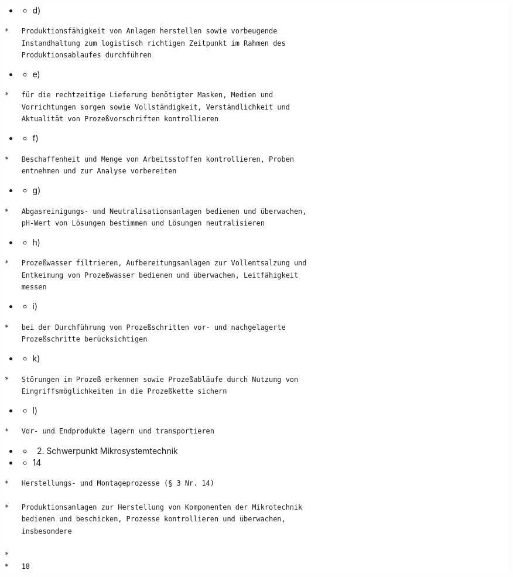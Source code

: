 
*    *   d)

    *   Produktionsfähigkeit von Anlagen herstellen sowie vorbeugende
        Instandhaltung zum logistisch richtigen Zeitpunkt im Rahmen des
        Produktionsablaufes durchführen


*    *   e)

    *   für die rechtzeitige Lieferung benötigter Masken, Medien und
        Vorrichtungen sorgen sowie Vollständigkeit, Verständlichkeit und
        Aktualität von Prozeßvorschriften kontrollieren


*    *   f)

    *   Beschaffenheit und Menge von Arbeitsstoffen kontrollieren, Proben
        entnehmen und zur Analyse vorbereiten


*    *   g)

    *   Abgasreinigungs- und Neutralisationsanlagen bedienen und überwachen,
        pH-Wert von Lösungen bestimmen und Lösungen neutralisieren


*    *   h)

    *   Prozeßwasser filtrieren, Aufbereitungsanlagen zur Vollentsalzung und
        Entkeimung von Prozeßwasser bedienen und überwachen, Leitfähigkeit
        messen


*    *   i)

    *   bei der Durchführung von Prozeßschritten vor- und nachgelagerte
        Prozeßschritte berücksichtigen


*    *   k)

    *   Störungen im Prozeß erkennen sowie Prozeßabläufe durch Nutzung von
        Eingriffsmöglichkeiten in die Prozeßkette sichern


*    *   l)

    *   Vor- und Endprodukte lagern und transportieren


*    *   2. Schwerpunkt Mikrosystemtechnik


*    *   14

    *   Herstellungs- und Montageprozesse (§ 3 Nr. 14)

    *   Produktionsanlagen zur Herstellung von Komponenten der Mikrotechnik
        bedienen und beschicken, Prozesse kontrollieren und überwachen,
        insbesondere

    *
    *   18
